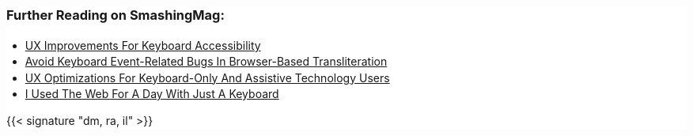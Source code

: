 ### <span class="rh">Further Reading</span> on SmashingMag:

<ul>
<li><a title="Read 'UX Improvements For Keyboard Accessibility'" href="https://www.smashingmagazine.com/2019/07/ux-improvements-keyboard-accessibility/" rel="bookmark">UX Improvements For Keyboard Accessibility</a></li>
<li><a title="Read 'Avoid Keyboard Event-Related Bugs In Browser-Based Transliteration'" href="https://www.smashingmagazine.com/2020/03/keyboard-event-related-bugs-browser-based-transliteration/" rel="bookmark">Avoid Keyboard Event-Related Bugs In Browser-Based Transliteration</a></li>
<li><a title="Read 'UX Optimizations For Keyboard-Only And Assistive Technology Users'" href="https://www.smashingmagazine.com/2019/06/ux-optimizations-keyboard-only-assistive-technology-users/" rel="bookmark">UX Optimizations For Keyboard-Only And Assistive Technology Users</a></li>
<li><a title="Read 'I Used The Web For A Day With Just A Keyboard'" href="https://www.smashingmagazine.com/2018/07/web-with-just-a-keyboard/" rel="bookmark">I Used The Web For A Day With Just A Keyboard</a></li>
</ul>

{{< signature "dm, ra, il" >}}
